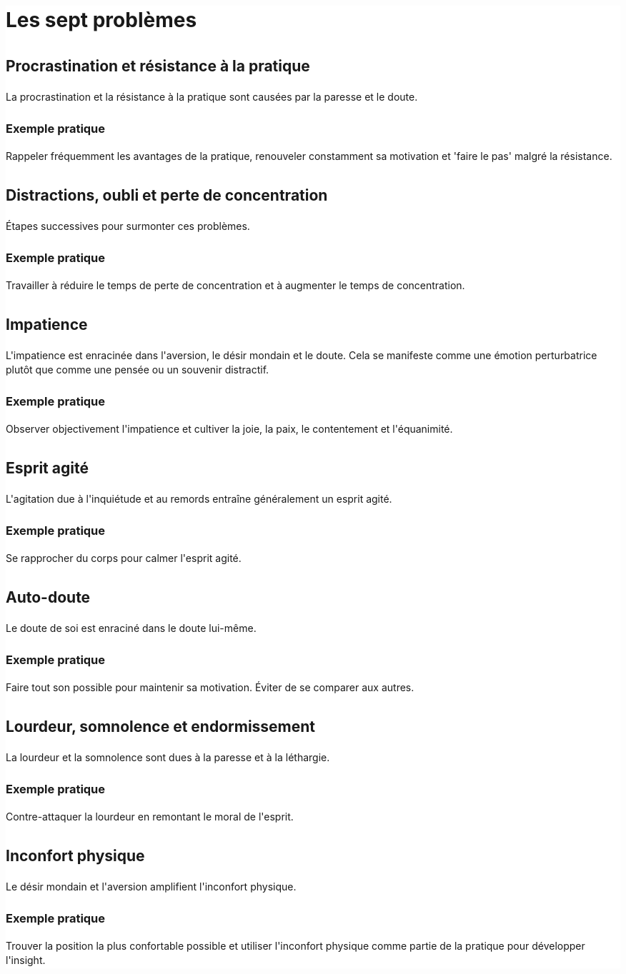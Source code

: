 # Les sept problèmes

## Procrastination et résistance à la pratique
La procrastination et la résistance à la pratique sont causées par la paresse et le doute. 

### Exemple pratique
Rappeler fréquemment les avantages de la pratique, renouveler constamment sa motivation et 'faire le pas' malgré la résistance.

## Distractions, oubli et perte de concentration
Étapes successives pour surmonter ces problèmes.

### Exemple pratique
Travailler à réduire le temps de perte de concentration et à augmenter le temps de concentration.

## Impatience
L'impatience est enracinée dans l'aversion, le désir mondain et le doute. Cela se manifeste comme une émotion perturbatrice plutôt que comme une pensée ou un souvenir distractif.

### Exemple pratique
Observer objectivement l'impatience et cultiver la joie, la paix, le contentement et l'équanimité.

## Esprit agité
L'agitation due à l'inquiétude et au remords entraîne généralement un esprit agité.

### Exemple pratique
Se rapprocher du corps pour calmer l'esprit agité.

## Auto-doute
Le doute de soi est enraciné dans le doute lui-même.

### Exemple pratique
Faire tout son possible pour maintenir sa motivation. Éviter de se comparer aux autres. 

## Lourdeur, somnolence et endormissement
La lourdeur et la somnolence sont dues à la paresse et à la léthargie.

### Exemple pratique
Contre-attaquer la lourdeur en remontant le moral de l'esprit.

## Inconfort physique
Le désir mondain et l'aversion amplifient l'inconfort physique.

### Exemple pratique
Trouver la position la plus confortable possible et utiliser l'inconfort physique comme partie de la pratique pour développer l'insight. 
